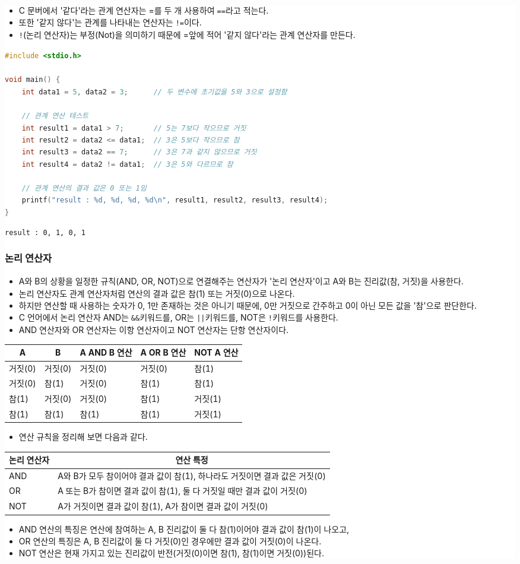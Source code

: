 - C 문버에서 '같다'라는 관계 연산자는 =를 두 개 사용하여 `==`라고 적는다.
- 또한 '같지 않다'는 관계를 나타내는 연산자는 `!=`이다.
- `!`(논리 연산자)는 부정(Not)을 의미하기 때문에 =앞에 적어 '같지 않다'라는 관계 연산자를 만든다.

```c
#include <stdio.h>

void main() {
    int data1 = 5, data2 = 3;      // 두 변수에 초기값을 5와 3으로 설정함

    // 관계 연산 테스트
    int result1 = data1 > 7;       // 5는 7보다 작으므로 거짓
    int result2 = data2 <= data1;  // 3은 5보다 작으므로 참
    int result3 = data2 == 7;      // 3은 7과 같지 않으므로 거짓
    int result4 = data2 != data1;  // 3은 5와 다르므로 참

    // 관계 연산의 결과 값은 0 또는 1임
    printf("result : %d, %d, %d, %d\n", result1, result2, result3, result4);
}
```

```text
result : 0, 1, 0, 1
```

### 논리 연산자

- A와 B의 상황을 일정한 규칙(AND, OR, NOT)으로 연결해주는 연산자가 '논리 연산자'이고 A와 B는 진리값(참, 거짓)을 사용한다.
- 논리 연산자도 관계 연산자처럼 연산의 결과 값은 참(1) 또는 거짓(0)으로 나온다.
- 하지만 연산할 때 사용하는 숫자가 0, 1만 존재하는 것은 아니기 때문에, 0만 거짓으로 간주하고 0이 아닌 모든 값을 '참'으로 판단한다.
- C 언어에서 논리 연산자 AND는 `&&`키워드를, OR는 `||`키워드를, NOT은 `!`키워드를 사용한다.
- AND 연산자와 OR 연산자는 이항 연산자이고 NOT 연산자는 단항 연산자이다.

| A     | B     | A AND B 연산 | A OR B 연산 | NOT A 연산 |
|-------|-------|------------|-----------|----------|
| 거짓(0) | 거짓(0) | 거짓(0)      | 거짓(0)     | 참(1)     |
| 거짓(0) | 참(1)  | 거짓(0)      | 참(1)      | 참(1)     |
| 참(1)  | 거짓(0) | 거짓(0)      | 참(1)      | 거짓(1)    |
| 참(1)  | 참(1)  | 참(1)       | 참(1)      | 거짓(1)    |

- 연산 규칙을 정리해 보면 다음과 같다.

| 논리 연산자 | 연산 특정                                           |
|--------|-------------------------------------------------|
| AND    | A와 B가 모두 참이어야 결과 값이 참(1), 하나라도 거짓이면 결과 값은 거짓(0) |
| OR     | A 또는 B가 참이면 결과 값이 참(1), 둘 다 거짓일 때만 결과 값이 거짓(0)  |
| NOT    | A가 거짓이면 결과 값이 참(1), A가 참이면 결과 값이 거짓(0)          |

- AND 연산의 특징은 연산에 참여하는 A, B 진리값이 둘 다 참(1)이어야 결과 값이 참(1)이 나오고,
- OR 연산의 특징은 A, B 진리값이 둘 다 거짓(0)인 경우에만 결과 값이 거짓(0)이 나온다.
- NOT 연산은 현재 가지고 있는 진리값이 반전(거짓(0)이면 참(1), 참(1)이면 거짓(0))된다.
